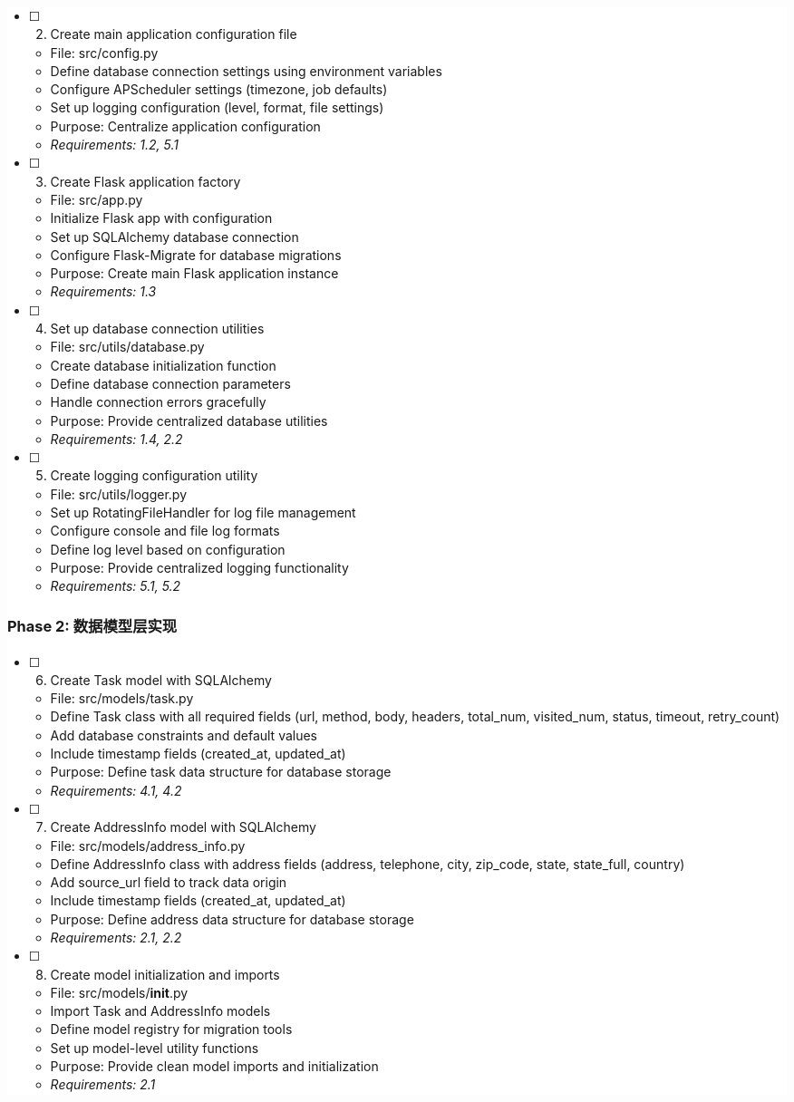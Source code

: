 - [ ] 2. Create main application configuration file
  - File: src/config.py
  - Define database connection settings using environment variables
  - Configure APScheduler settings (timezone, job defaults)
  - Set up logging configuration (level, format, file settings)
  - Purpose: Centralize application configuration
  - _Requirements: 1.2, 5.1_

- [ ] 3. Create Flask application factory
  - File: src/app.py
  - Initialize Flask app with configuration
  - Set up SQLAlchemy database connection
  - Configure Flask-Migrate for database migrations
  - Purpose: Create main Flask application instance
  - _Requirements: 1.3_

- [ ] 4. Set up database connection utilities
  - File: src/utils/database.py
  - Create database initialization function
  - Define database connection parameters
  - Handle connection errors gracefully
  - Purpose: Provide centralized database utilities
  - _Requirements: 1.4, 2.2_

- [ ] 5. Create logging configuration utility
  - File: src/utils/logger.py
  - Set up RotatingFileHandler for log file management
  - Configure console and file log formats
  - Define log level based on configuration
  - Purpose: Provide centralized logging functionality
  - _Requirements: 5.1, 5.2_

### Phase 2: 数据模型层实现

- [ ] 6. Create Task model with SQLAlchemy
  - File: src/models/task.py
  - Define Task class with all required fields (url, method, body, headers, total_num, visited_num, status, timeout, retry_count)
  - Add database constraints and default values
  - Include timestamp fields (created_at, updated_at)
  - Purpose: Define task data structure for database storage
  - _Requirements: 4.1, 4.2_

- [ ] 7. Create AddressInfo model with SQLAlchemy
  - File: src/models/address_info.py
  - Define AddressInfo class with address fields (address, telephone, city, zip_code, state, state_full, country)
  - Add source_url field to track data origin
  - Include timestamp fields (created_at, updated_at)
  - Purpose: Define address data structure for database storage
  - _Requirements: 2.1, 2.2_

- [ ] 8. Create model initialization and imports
  - File: src/models/__init__.py
  - Import Task and AddressInfo models
  - Define model registry for migration tools
  - Set up model-level utility functions
  - Purpose: Provide clean model imports and initialization
  - _Requirements: 2.1_
